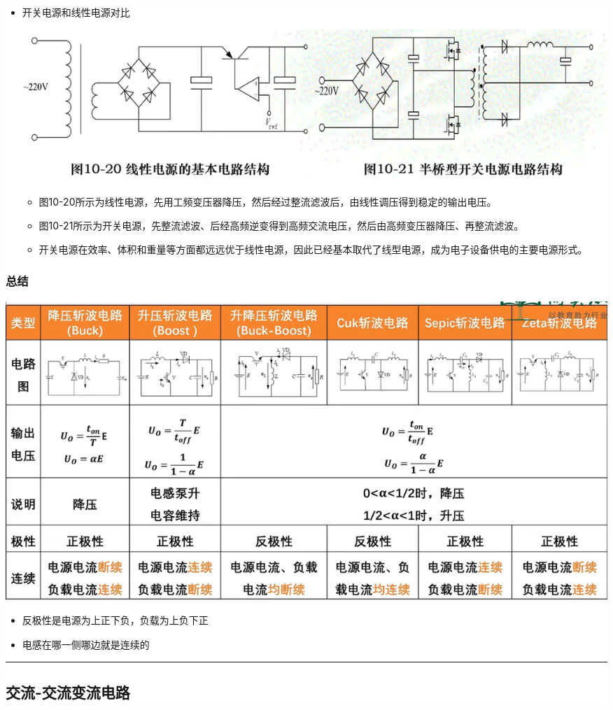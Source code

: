 - 开关电源和线性电源对比
  
  ![](assets/2023-04-14-19-52-02-image.png)
  
  - 图10-20所示为线性电源，先用工频变压器降压，然后经过整流滤波后，由线性调压得到稳定的输出电压。
  
  - 图10-21所示为开关电源，先整流滤波、后经高频逆变得到高频交流电压，然后由高频变压器降压、再整流滤波。
  
  - 开关电源在效率、体积和重量等方面都远远优于线性电源，因此已经基本取代了线型电源，成为电子设备供电的主要电源形式。

### 总结

![](assets/2023-04-14-18-00-07-image.png)

- 反极性是电源为上正下负，负载为上负下正 

- 电感在哪一侧哪边就是连续的

---

## 交流-交流变流电路
